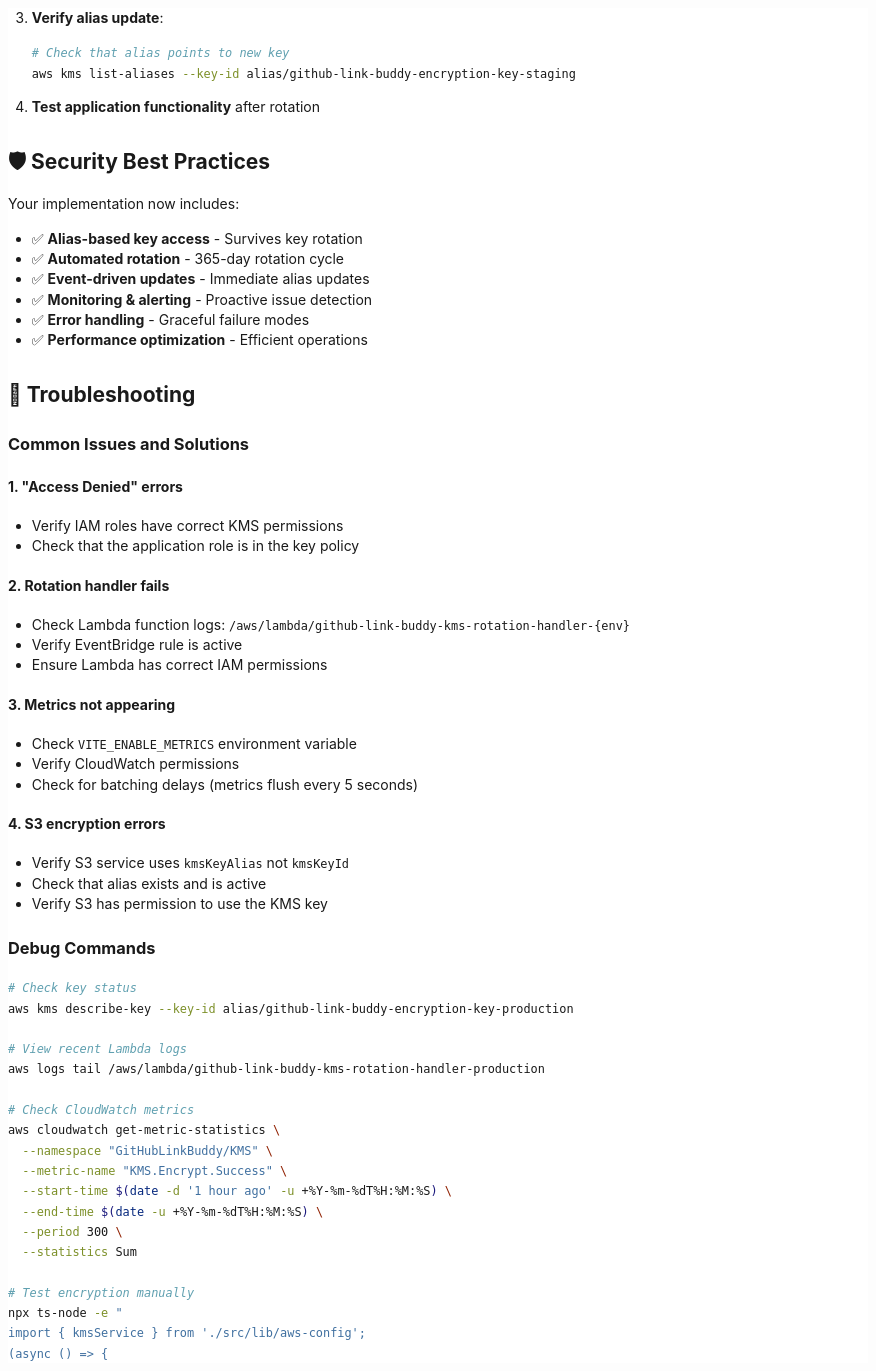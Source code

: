 3. **Verify alias update**:
   ```bash
   # Check that alias points to new key
   aws kms list-aliases --key-id alias/github-link-buddy-encryption-key-staging
   ```

4. **Test application functionality** after rotation

## 🛡️ Security Best Practices

Your implementation now includes:

- ✅ **Alias-based key access** - Survives key rotation
- ✅ **Automated rotation** - 365-day rotation cycle
- ✅ **Event-driven updates** - Immediate alias updates
- ✅ **Monitoring & alerting** - Proactive issue detection
- ✅ **Error handling** - Graceful failure modes
- ✅ **Performance optimization** - Efficient operations

## 🚨 Troubleshooting

### Common Issues and Solutions

#### 1. "Access Denied" errors
- Verify IAM roles have correct KMS permissions
- Check that the application role is in the key policy

#### 2. Rotation handler fails
- Check Lambda function logs: `/aws/lambda/github-link-buddy-kms-rotation-handler-{env}`
- Verify EventBridge rule is active
- Ensure Lambda has correct IAM permissions

#### 3. Metrics not appearing
- Check `VITE_ENABLE_METRICS` environment variable
- Verify CloudWatch permissions
- Check for batching delays (metrics flush every 5 seconds)

#### 4. S3 encryption errors
- Verify S3 service uses `kmsKeyAlias` not `kmsKeyId`
- Check that alias exists and is active
- Verify S3 has permission to use the KMS key

### Debug Commands

```bash
# Check key status
aws kms describe-key --key-id alias/github-link-buddy-encryption-key-production

# View recent Lambda logs
aws logs tail /aws/lambda/github-link-buddy-kms-rotation-handler-production

# Check CloudWatch metrics
aws cloudwatch get-metric-statistics \
  --namespace "GitHubLinkBuddy/KMS" \
  --metric-name "KMS.Encrypt.Success" \
  --start-time $(date -d '1 hour ago' -u +%Y-%m-%dT%H:%M:%S) \
  --end-time $(date -u +%Y-%m-%dT%H:%M:%S) \
  --period 300 \
  --statistics Sum

# Test encryption manually
npx ts-node -e "
import { kmsService } from './src/lib/aws-config';
(async () => {
```